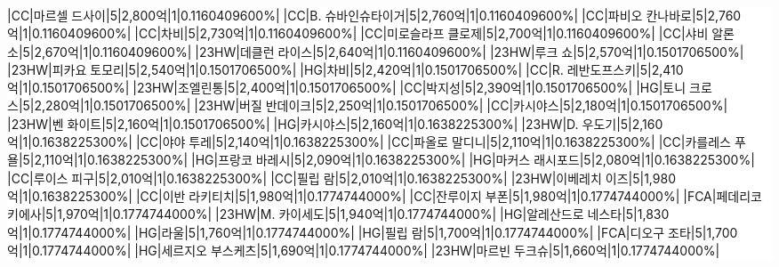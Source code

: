 |CC|마르셀 드사이|5|2,800억|1|0.1160409600%|
|CC|B. 슈바인슈타이거|5|2,760억|1|0.1160409600%|
|CC|파비오 칸나바로|5|2,760억|1|0.1160409600%|
|CC|차비|5|2,730억|1|0.1160409600%|
|CC|미로슬라프 클로제|5|2,700억|1|0.1160409600%|
|CC|샤비 알론소|5|2,670억|1|0.1160409600%|
|23HW|데클런 라이스|5|2,640억|1|0.1160409600%|
|23HW|루크 쇼|5|2,570억|1|0.1501706500%|
|23HW|피카요 토모리|5|2,540억|1|0.1501706500%|
|HG|차비|5|2,420억|1|0.1501706500%|
|CC|R. 레반도프스키|5|2,410억|1|0.1501706500%|
|23HW|조엘린통|5|2,400억|1|0.1501706500%|
|CC|박지성|5|2,390억|1|0.1501706500%|
|HG|토니 크로스|5|2,280억|1|0.1501706500%|
|23HW|버질 반데이크|5|2,250억|1|0.1501706500%|
|CC|카시야스|5|2,180억|1|0.1501706500%|
|23HW|벤 화이트|5|2,160억|1|0.1501706500%|
|HG|카시야스|5|2,160억|1|0.1638225300%|
|23HW|D. 우도기|5|2,160억|1|0.1638225300%|
|CC|야야 투레|5|2,140억|1|0.1638225300%|
|CC|파올로 말디니|5|2,110억|1|0.1638225300%|
|CC|카를레스 푸욜|5|2,110억|1|0.1638225300%|
|HG|프랑코 바레시|5|2,090억|1|0.1638225300%|
|HG|마커스 래시포드|5|2,080억|1|0.1638225300%|
|CC|루이스 피구|5|2,010억|1|0.1638225300%|
|CC|필립 람|5|2,010억|1|0.1638225300%|
|23HW|이베레치 이즈|5|1,980억|1|0.1638225300%|
|CC|이반 라키티치|5|1,980억|1|0.1774744000%|
|CC|잔루이지 부폰|5|1,980억|1|0.1774744000%|
|FCA|페데리코 키에사|5|1,970억|1|0.1774744000%|
|23HW|M. 카이세도|5|1,940억|1|0.1774744000%|
|HG|알레산드로 네스타|5|1,830억|1|0.1774744000%|
|HG|라울|5|1,760억|1|0.1774744000%|
|HG|필립 람|5|1,700억|1|0.1774744000%|
|FCA|디오구 조타|5|1,700억|1|0.1774744000%|
|HG|세르지오 부스케츠|5|1,690억|1|0.1774744000%|
|23HW|마르빈 두크슈|5|1,660억|1|0.1774744000%|